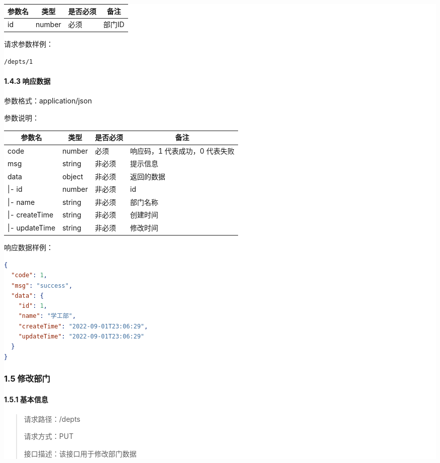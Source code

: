| 参数名 | 类型     | 是否必须 | 备注   |
|-----|--------|------|------|
| id  | number | 必须   | 部门ID |

请求参数样例：

```
/depts/1
```

#### 1.4.3 响应数据

参数格式：application/json

参数说明：

| 参数名            | 类型     | 是否必须 | 备注                |
|----------------|--------|------|-------------------|
| code           | number | 必须   | 响应码，1 代表成功，0 代表失败 |
| msg            | string | 非必须  | 提示信息              |
| data           | object | 非必须  | 返回的数据             |
| \|- id         | number | 非必须  | id                |
| \|- name       | string | 非必须  | 部门名称              |
| \|- createTime | string | 非必须  | 创建时间              |
| \|- updateTime | string | 非必须  | 修改时间              |

响应数据样例：

```json
{
  "code": 1,
  "msg": "success",
  "data": {
    "id": 1,
    "name": "学工部",
    "createTime": "2022-09-01T23:06:29",
    "updateTime": "2022-09-01T23:06:29"
  }
}
```

### 1.5 修改部门

#### 1.5.1 基本信息

> 请求路径：/depts
>
> 请求方式：PUT
>
> 接口描述：该接口用于修改部门数据
